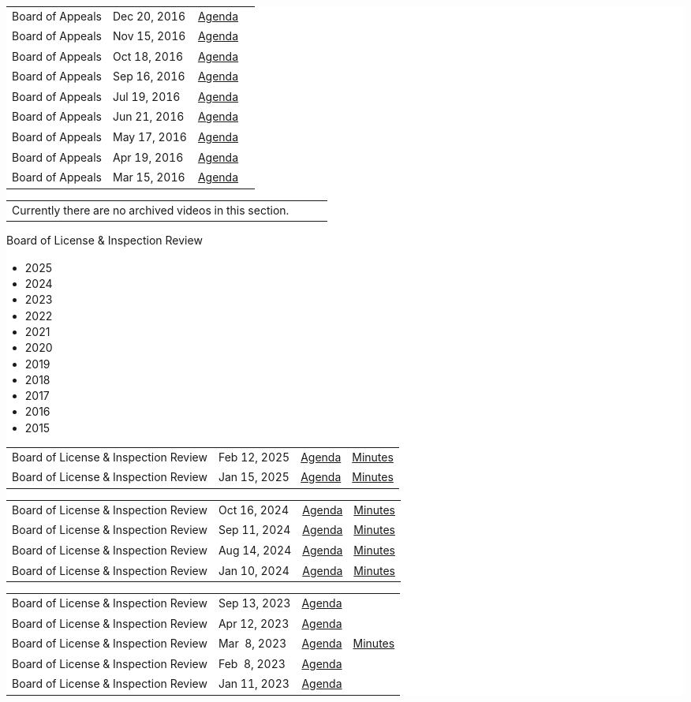 |  |  |  |  |
| --- | --- | --- | --- |
| Board of Appeals | Dec 20, 2016 | [Agenda](https://pittsburgh.granicus.com/AgendaViewer.php?view_id=6&clip_id=4121) |  |
| Board of Appeals | Nov 15, 2016 | [Agenda](https://pittsburgh.granicus.com/AgendaViewer.php?view_id=6&clip_id=4097) |  |
| Board of Appeals | Oct 18, 2016 | [Agenda](https://pittsburgh.granicus.com/AgendaViewer.php?view_id=6&clip_id=4098) |  |
| Board of Appeals | Sep 16, 2016 | [Agenda](https://pittsburgh.granicus.com/AgendaViewer.php?view_id=6&clip_id=4120) |  |
| Board of Appeals | Jul 19, 2016 | [Agenda](https://pittsburgh.granicus.com/AgendaViewer.php?view_id=6&clip_id=4122) |  |
| Board of Appeals | Jun 21, 2016 | [Agenda](https://pittsburgh.granicus.com/AgendaViewer.php?view_id=6&clip_id=4106) |  |
| Board of Appeals | May 17, 2016 | [Agenda](https://pittsburgh.granicus.com/AgendaViewer.php?view_id=6&clip_id=4096) |  |
| Board of Appeals | Apr 19, 2016 | [Agenda](https://pittsburgh.granicus.com/AgendaViewer.php?view_id=6&clip_id=4118) |  |
| Board of Appeals | Mar 15, 2016 | [Agenda](https://pittsburgh.granicus.com/AgendaViewer.php?view_id=6&clip_id=4095) |  |

|  |  |  |  |
| --- | --- | --- | --- |
| Currently there are no archived videos in this section. |

Board of License & Inspection Review

- 2025
- 2024
- 2023
- 2022
- 2021
- 2020
- 2019
- 2018
- 2017
- 2016
- 2015

|  |  |  |  |
| --- | --- | --- | --- |
| Board of License & Inspection Review | Feb 12, 2025 | [Agenda](https://pittsburgh.granicus.com/AgendaViewer.php?view_id=6&clip_id=7281) | [Minutes](https://pittsburgh.granicus.com/MinutesViewer.php?view_id=6&clip_id=7281&doc_id=ce43c91a-98b3-11f0-8df7-005056a89546) |
| Board of License & Inspection Review | Jan 15, 2025 | [Agenda](https://pittsburgh.granicus.com/AgendaViewer.php?view_id=6&clip_id=7280) | [Minutes](https://pittsburgh.granicus.com/MinutesViewer.php?view_id=6&clip_id=7280&doc_id=62f5127d-e4c5-11ef-a9e2-005056a89546) |

|  |  |  |  |
| --- | --- | --- | --- |
| Board of License & Inspection Review | Oct 16, 2024 | [Agenda](https://pittsburgh.granicus.com/AgendaViewer.php?view_id=6&clip_id=7279) | [Minutes](https://pittsburgh.granicus.com/MinutesViewer.php?view_id=6&clip_id=7279&doc_id=15b9fb91-e4c4-11ef-a9e2-005056a89546) |
| Board of License & Inspection Review | Sep 11, 2024 | [Agenda](https://pittsburgh.granicus.com/AgendaViewer.php?view_id=6&clip_id=7278) | [Minutes](https://pittsburgh.granicus.com/MinutesViewer.php?view_id=6&clip_id=7278&doc_id=135141db-e4c4-11ef-a9e2-005056a89546) |
| Board of License & Inspection Review | Aug 14, 2024 | [Agenda](https://pittsburgh.granicus.com/AgendaViewer.php?view_id=6&clip_id=7277) | [Minutes](https://pittsburgh.granicus.com/MinutesViewer.php?view_id=6&clip_id=7277&doc_id=11a0e189-e4c4-11ef-a9e2-005056a89546) |
| Board of License & Inspection Review | Jan 10, 2024 | [Agenda](https://pittsburgh.granicus.com/AgendaViewer.php?view_id=6&clip_id=7056) | [Minutes](https://pittsburgh.granicus.com/MinutesViewer.php?view_id=6&clip_id=7056&doc_id=c59b213c-4829-11ef-8c72-005056a89546) |

|  |  |  |  |
| --- | --- | --- | --- |
| Board of License & Inspection Review | Sep 13, 2023 | [Agenda](https://pittsburgh.granicus.com/AgendaViewer.php?view_id=6&clip_id=6666) |  |
| Board of License & Inspection Review | Apr 12, 2023 | [Agenda](https://pittsburgh.granicus.com/AgendaViewer.php?view_id=6&clip_id=6527) |  |
| Board of License & Inspection Review | Mar  8, 2023 | [Agenda](https://pittsburgh.granicus.com/AgendaViewer.php?view_id=6&clip_id=6526) | [Minutes](https://pittsburgh.granicus.com/MinutesViewer.php?view_id=6&clip_id=6526&doc_id=662b7144-20df-11ee-b4fc-0050569183fa) |
| Board of License & Inspection Review | Feb  8, 2023 | [Agenda](https://pittsburgh.granicus.com/AgendaViewer.php?view_id=6&clip_id=6237) |  |
| Board of License & Inspection Review | Jan 11, 2023 | [Agenda](https://pittsburgh.granicus.com/AgendaViewer.php?view_id=6&clip_id=6236) |  |
